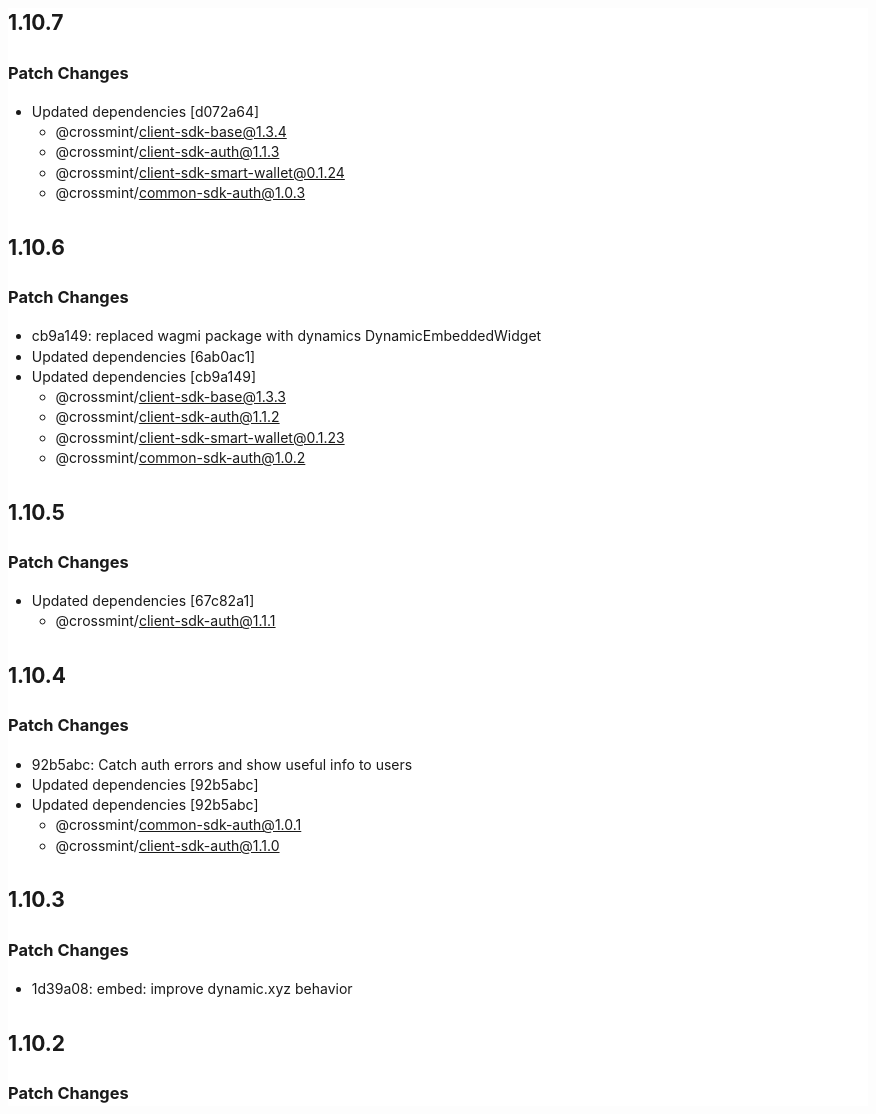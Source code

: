## 1.10.7

### Patch Changes

- Updated dependencies [d072a64]
  - @crossmint/client-sdk-base@1.3.4
  - @crossmint/client-sdk-auth@1.1.3
  - @crossmint/client-sdk-smart-wallet@0.1.24
  - @crossmint/common-sdk-auth@1.0.3

## 1.10.6

### Patch Changes

- cb9a149: replaced wagmi package with dynamics DynamicEmbeddedWidget
- Updated dependencies [6ab0ac1]
- Updated dependencies [cb9a149]
  - @crossmint/client-sdk-base@1.3.3
  - @crossmint/client-sdk-auth@1.1.2
  - @crossmint/client-sdk-smart-wallet@0.1.23
  - @crossmint/common-sdk-auth@1.0.2

## 1.10.5

### Patch Changes

- Updated dependencies [67c82a1]
  - @crossmint/client-sdk-auth@1.1.1

## 1.10.4

### Patch Changes

- 92b5abc: Catch auth errors and show useful info to users
- Updated dependencies [92b5abc]
- Updated dependencies [92b5abc]
  - @crossmint/common-sdk-auth@1.0.1
  - @crossmint/client-sdk-auth@1.1.0

## 1.10.3

### Patch Changes

- 1d39a08: embed: improve dynamic.xyz behavior

## 1.10.2

### Patch Changes
